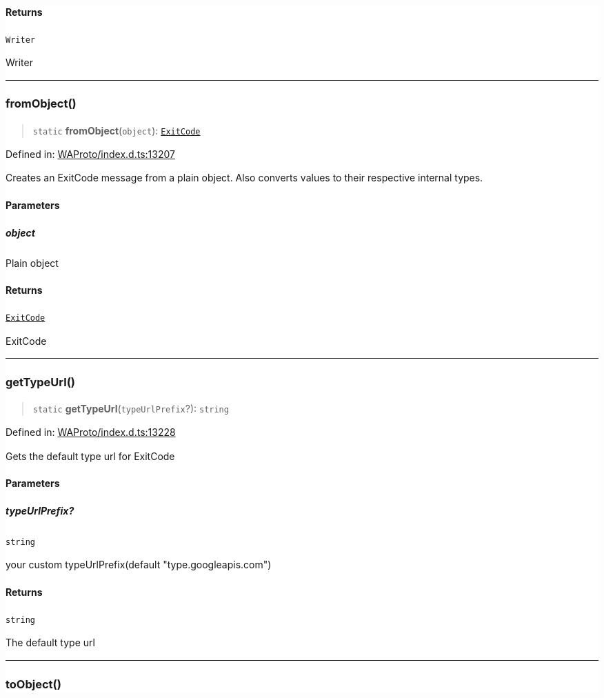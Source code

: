 #### Returns

`Writer`

Writer

***

### fromObject()

> `static` **fromObject**(`object`): [`ExitCode`](ExitCode.md)

Defined in: [WAProto/index.d.ts:13207](https://github.com/WhiskeySockets/Baileys/blob/2fdabb7f387029b680a2c5e056c7022c25b0f110/WAProto/index.d.ts#L13207)

Creates an ExitCode message from a plain object. Also converts values to their respective internal types.

#### Parameters

##### object

Plain object

#### Returns

[`ExitCode`](ExitCode.md)

ExitCode

***

### getTypeUrl()

> `static` **getTypeUrl**(`typeUrlPrefix`?): `string`

Defined in: [WAProto/index.d.ts:13228](https://github.com/WhiskeySockets/Baileys/blob/2fdabb7f387029b680a2c5e056c7022c25b0f110/WAProto/index.d.ts#L13228)

Gets the default type url for ExitCode

#### Parameters

##### typeUrlPrefix?

`string`

your custom typeUrlPrefix(default "type.googleapis.com")

#### Returns

`string`

The default type url

***

### toObject()
